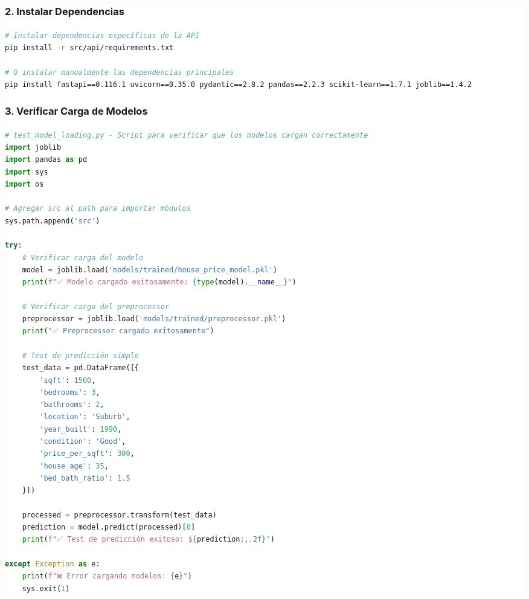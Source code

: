 ### **2. Instalar Dependencias**

```bash
# Instalar dependencias específicas de la API
pip install -r src/api/requirements.txt

# O instalar manualmente las dependencias principales
pip install fastapi==0.116.1 uvicorn==0.35.0 pydantic==2.8.2 pandas==2.2.3 scikit-learn==1.7.1 joblib==1.4.2
```

### **3. Verificar Carga de Modelos**

```python
# test_model_loading.py - Script para verificar que los modelos cargan correctamente
import joblib
import pandas as pd
import sys
import os

# Agregar src al path para importar módulos
sys.path.append('src')

try:
    # Verificar carga del modelo
    model = joblib.load('models/trained/house_price_model.pkl')
    print(f"✅ Modelo cargado exitosamente: {type(model).__name__}")

    # Verificar carga del preprocessor
    preprocessor = joblib.load('models/trained/preprocessor.pkl')
    print("✅ Preprocessor cargado exitosamente")

    # Test de predicción simple
    test_data = pd.DataFrame([{
        'sqft': 1500,
        'bedrooms': 3,
        'bathrooms': 2,
        'location': 'Suburb',
        'year_built': 1990,
        'condition': 'Good',
        'price_per_sqft': 300,
        'house_age': 35,
        'bed_bath_ratio': 1.5
    }])

    processed = preprocessor.transform(test_data)
    prediction = model.predict(processed)[0]
    print(f"✅ Test de predicción exitoso: ${prediction:,.2f}")

except Exception as e:
    print(f"❌ Error cargando modelos: {e}")
    sys.exit(1)
```
